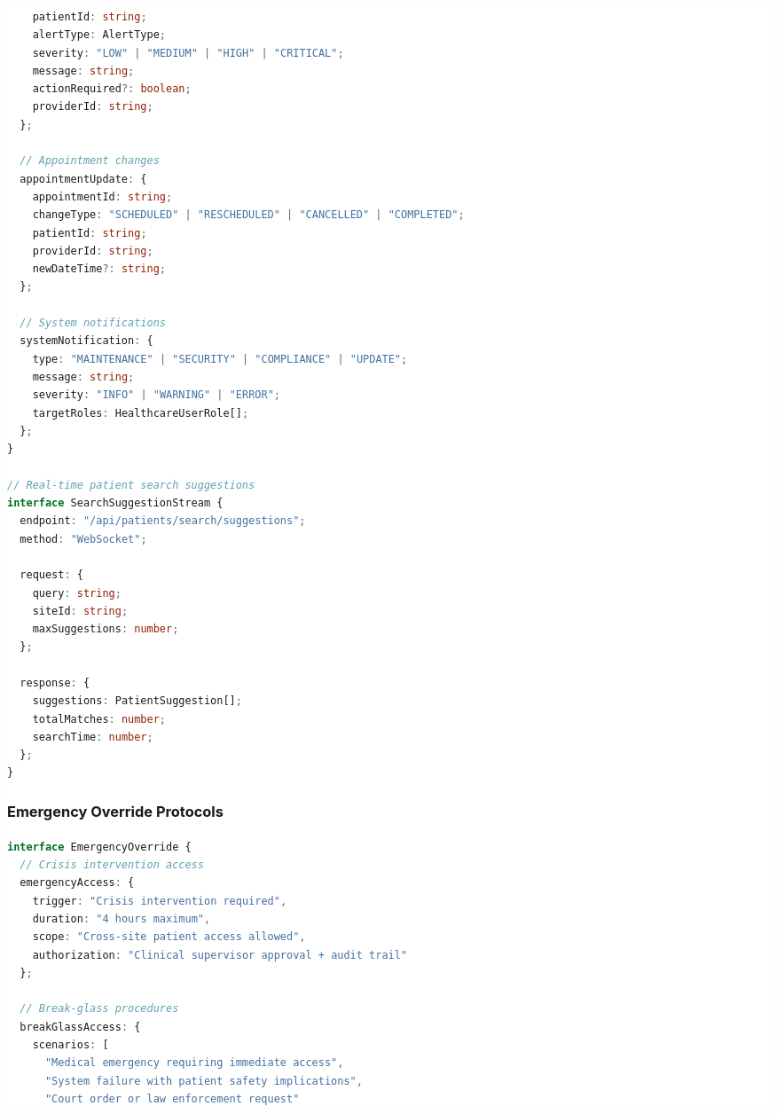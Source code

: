 ```typescript
    patientId: string;
    alertType: AlertType;
    severity: "LOW" | "MEDIUM" | "HIGH" | "CRITICAL";
    message: string;
    actionRequired?: boolean;
    providerId: string;
  };

  // Appointment changes
  appointmentUpdate: {
    appointmentId: string;
    changeType: "SCHEDULED" | "RESCHEDULED" | "CANCELLED" | "COMPLETED";
    patientId: string;
    providerId: string;
    newDateTime?: string;
  };

  // System notifications
  systemNotification: {
    type: "MAINTENANCE" | "SECURITY" | "COMPLIANCE" | "UPDATE";
    message: string;
    severity: "INFO" | "WARNING" | "ERROR";
    targetRoles: HealthcareUserRole[];
  };
}

// Real-time patient search suggestions
interface SearchSuggestionStream {
  endpoint: "/api/patients/search/suggestions";
  method: "WebSocket";

  request: {
    query: string;
    siteId: string;
    maxSuggestions: number;
  };

  response: {
    suggestions: PatientSuggestion[];
    totalMatches: number;
    searchTime: number;
  };
}
```

### Emergency Override Protocols

```typescript
interface EmergencyOverride {
  // Crisis intervention access
  emergencyAccess: {
    trigger: "Crisis intervention required",
    duration: "4 hours maximum",
    scope: "Cross-site patient access allowed",
    authorization: "Clinical supervisor approval + audit trail"
  };

  // Break-glass procedures
  breakGlassAccess: {
    scenarios: [
      "Medical emergency requiring immediate access",
      "System failure with patient safety implications",
      "Court order or law enforcement request"
```